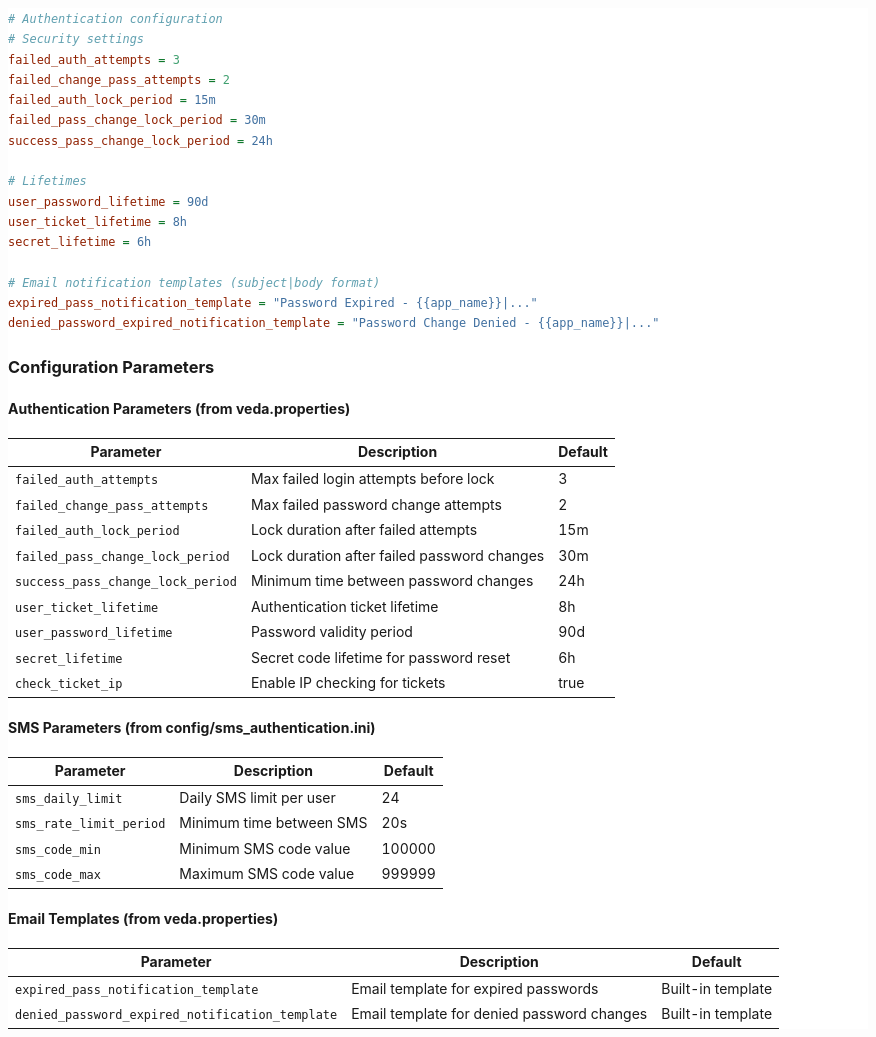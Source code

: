 ```ini
# Authentication configuration
# Security settings
failed_auth_attempts = 3
failed_change_pass_attempts = 2
failed_auth_lock_period = 15m
failed_pass_change_lock_period = 30m
success_pass_change_lock_period = 24h

# Lifetimes
user_password_lifetime = 90d
user_ticket_lifetime = 8h
secret_lifetime = 6h

# Email notification templates (subject|body format)
expired_pass_notification_template = "Password Expired - {{app_name}}|..."
denied_password_expired_notification_template = "Password Change Denied - {{app_name}}|..."
```

### Configuration Parameters

#### Authentication Parameters (from veda.properties)
| Parameter | Description | Default |
|-----------|-------------|---------|
| `failed_auth_attempts` | Max failed login attempts before lock | 3 |
| `failed_change_pass_attempts` | Max failed password change attempts | 2 |
| `failed_auth_lock_period` | Lock duration after failed attempts | 15m |
| `failed_pass_change_lock_period` | Lock duration after failed password changes | 30m |
| `success_pass_change_lock_period` | Minimum time between password changes | 24h |
| `user_ticket_lifetime` | Authentication ticket lifetime | 8h |
| `user_password_lifetime` | Password validity period | 90d |
| `secret_lifetime` | Secret code lifetime for password reset | 6h |
| `check_ticket_ip` | Enable IP checking for tickets | true |

#### SMS Parameters (from config/sms_authentication.ini)
| Parameter | Description | Default |
|-----------|-------------|---------|
| `sms_daily_limit` | Daily SMS limit per user | 24 |
| `sms_rate_limit_period` | Minimum time between SMS | 20s |
| `sms_code_min` | Minimum SMS code value | 100000 |
| `sms_code_max` | Maximum SMS code value | 999999 |

#### Email Templates (from veda.properties)
| Parameter | Description | Default |
|-----------|-------------|---------|
| `expired_pass_notification_template` | Email template for expired passwords | Built-in template |
| `denied_password_expired_notification_template` | Email template for denied password changes | Built-in template |
